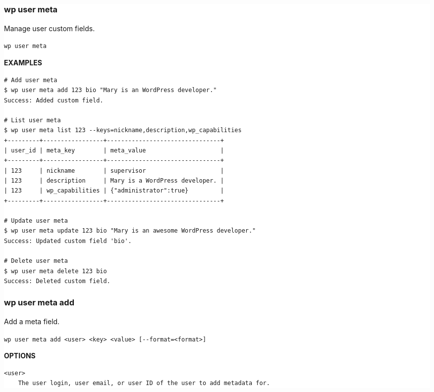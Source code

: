 

### wp user meta

Manage user custom fields.

~~~
wp user meta
~~~

**EXAMPLES**

    # Add user meta
    $ wp user meta add 123 bio "Mary is an WordPress developer."
    Success: Added custom field.

    # List user meta
    $ wp user meta list 123 --keys=nickname,description,wp_capabilities
    +---------+-----------------+--------------------------------+
    | user_id | meta_key        | meta_value                     |
    +---------+-----------------+--------------------------------+
    | 123     | nickname        | supervisor                     |
    | 123     | description     | Mary is a WordPress developer. |
    | 123     | wp_capabilities | {"administrator":true}         |
    +---------+-----------------+--------------------------------+

    # Update user meta
    $ wp user meta update 123 bio "Mary is an awesome WordPress developer."
    Success: Updated custom field 'bio'.

    # Delete user meta
    $ wp user meta delete 123 bio
    Success: Deleted custom field.





### wp user meta add

Add a meta field.

~~~
wp user meta add <user> <key> <value> [--format=<format>]
~~~

**OPTIONS**

	<user>
		The user login, user email, or user ID of the user to add metadata for.
